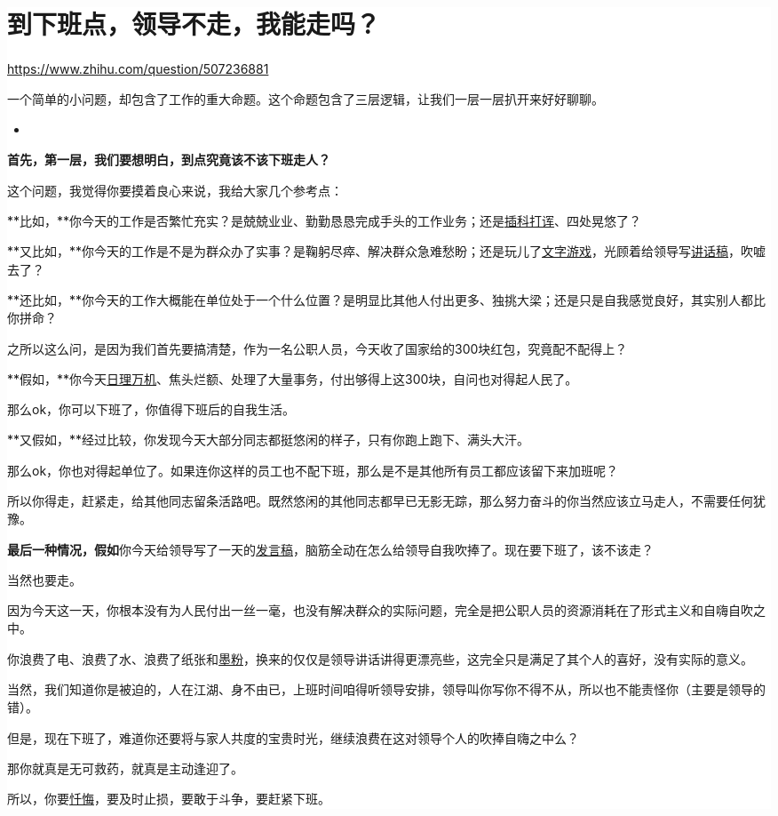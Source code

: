 # 到下班点，领导不走，我能走吗？

https://www.zhihu.com/question/507236881

一个简单的小问题，却包含了工作的重大命题。这个命题包含了三层逻辑，让我们一层一层扒开来好好聊聊。

-

**首先，第一层，我们要想明白，到点究竟该不该下班走人？**

这个问题，我觉得你要摸着良心来说，我给大家几个参考点：

**比如，**你今天的工作是否繁忙充实？是兢兢业业、勤勤恳恳完成手头的工作业务；还是[插科打诨](https://www.zhihu.com/search?q=%E6%8F%92%E7%A7%91%E6%89%93%E8%AF%A8&search_source=Entity&hybrid_search_source=Entity&hybrid_search_extra=%7B%22sourceType%22%3A%22answer%22%2C%22sourceId%22%3A2283397651%7D)、四处晃悠了？

**又比如，**你今天的工作是不是为群众办了实事？是鞠躬尽瘁、解决群众急难愁盼；还是玩儿了[文字游戏](https://www.zhihu.com/search?q=%E6%96%87%E5%AD%97%E6%B8%B8%E6%88%8F&search_source=Entity&hybrid_search_source=Entity&hybrid_search_extra=%7B%22sourceType%22%3A%22answer%22%2C%22sourceId%22%3A2283397651%7D)，光顾着给领导写[讲话稿](https://www.zhihu.com/search?q=%E8%AE%B2%E8%AF%9D%E7%A8%BF&search_source=Entity&hybrid_search_source=Entity&hybrid_search_extra=%7B%22sourceType%22%3A%22answer%22%2C%22sourceId%22%3A2283397651%7D)，吹嘘去了？

**还比如，**你今天的工作大概能在单位处于一个什么位置？是明显比其他人付出更多、独挑大梁；还是只是自我感觉良好，其实别人都比你拼命？

之所以这么问，是因为我们首先要搞清楚，作为一名公职人员，今天收了国家给的300块红包，究竟配不配得上？

**假如，**你今天[日理万机](https://www.zhihu.com/search?q=%E6%97%A5%E7%90%86%E4%B8%87%E6%9C%BA&search_source=Entity&hybrid_search_source=Entity&hybrid_search_extra=%7B%22sourceType%22%3A%22answer%22%2C%22sourceId%22%3A2283397651%7D)、焦头烂额、处理了大量事务，付出够得上这300块，自问也对得起人民了。

那么ok，你可以下班了，你值得下班后的自我生活。

**又假如，**经过比较，你发现今天大部分同志都挺悠闲的样子，只有你跑上跑下、满头大汗。

那么ok，你也对得起单位了。如果连你这样的员工也不配下班，那么是不是其他所有员工都应该留下来加班呢？

所以你得走，赶紧走，给其他同志留条活路吧。既然悠闲的其他同志都早已无影无踪，那么努力奋斗的你当然应该立马走人，不需要任何犹豫。

**最后一种情况，假如**你今天给领导写了一天的[发言稿](https://www.zhihu.com/search?q=%E5%8F%91%E8%A8%80%E7%A8%BF&search_source=Entity&hybrid_search_source=Entity&hybrid_search_extra=%7B%22sourceType%22%3A%22answer%22%2C%22sourceId%22%3A2283397651%7D)，脑筋全动在怎么给领导自我吹捧了。现在要下班了，该不该走？

当然也要走。

因为今天这一天，你根本没有为人民付出一丝一毫，也没有解决群众的实际问题，完全是把公职人员的资源消耗在了形式主义和自嗨自吹之中。

你浪费了电、浪费了水、浪费了纸张和[墨粉](https://www.zhihu.com/search?q=%E5%A2%A8%E7%B2%89&search_source=Entity&hybrid_search_source=Entity&hybrid_search_extra=%7B%22sourceType%22%3A%22answer%22%2C%22sourceId%22%3A2283397651%7D)，换来的仅仅是领导讲话讲得更漂亮些，这完全只是满足了其个人的喜好，没有实际的意义。

当然，我们知道你是被迫的，人在江湖、身不由已，上班时间咱得听领导安排，领导叫你写你不得不从，所以也不能责怪你（主要是领导的错）。

但是，现在下班了，难道你还要将与家人共度的宝贵时光，继续浪费在这对领导个人的吹捧自嗨之中么？

那你就真是无可救药，就真是主动逢迎了。

所以，你要[忏悔](https://www.zhihu.com/search?q=%E5%BF%8F%E6%82%94&search_source=Entity&hybrid_search_source=Entity&hybrid_search_extra=%7B%22sourceType%22%3A%22answer%22%2C%22sourceId%22%3A2283397651%7D)，要及时止损，要敢于斗争，要赶紧下班。
